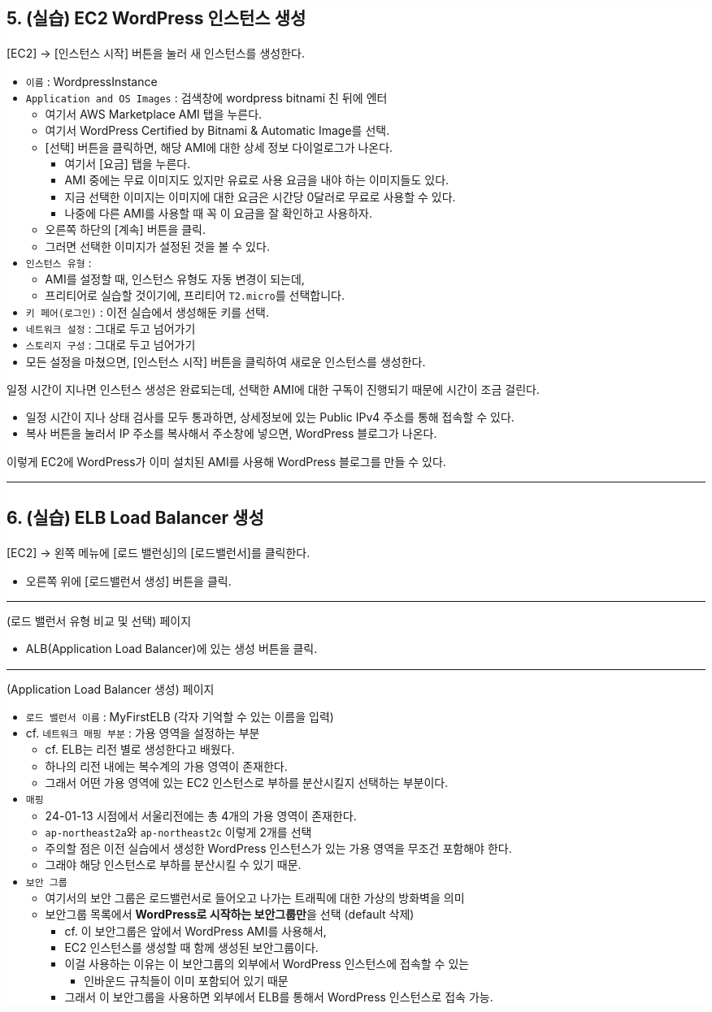 ## 5. (실습) EC2 WordPress 인스턴스 생성

[EC2] → [인스턴스 시작] 버튼을 눌러 새 인스턴스를 생성한다.

- `이름` : WordpressInstance
- `Application and OS Images` : 검색창에 wordpress bitnami 친 뒤에 엔터
  - 여기서 AWS Marketplace AMI 탭을 누른다.
  - 여기서 WordPress Certified by Bitnami & Automatic Image를 선택.
  - [선택] 버튼을 클릭하면, 해당 AMI에 대한 상세 정보 다이얼로그가 나온다.
    - 여기서 [요금] 탭을 누른다.
    - AMI 중에는 무료 이미지도 있지만 유료로 사용 요금을 내야 하는 이미지들도 있다.
    - 지금 선택한 이미지는 이미지에 대한 요금은 시간당 0달러로 무료로 사용할 수 있다.
    - 나중에 다른 AMI를 사용할 때 꼭 이 요금을 잘 확인하고 사용하자.
  - 오른쪽 하단의 [계속] 버튼을 클릭.
  - 그러면 선택한 이미지가 설정된 것을 볼 수 있다.
- `인스턴스 유형` :
  - AMI를 설정할 때, 인스턴스 유형도 자동 변경이 되는데,
  - 프리티어로 실습할 것이기에, 프리티어 `T2.micro`를 선택합니다.
- `키 페어(로그인)` : 이전 실습에서 생성해둔 키를 선택.
- `네트워크 설정` : 그대로 두고 넘어가기
- `스토리지 구성` : 그대로 두고 넘어가기
- 모든 설정을 마쳤으면, [인스턴스 시작] 버튼을 클릭하여 새로운 인스턴스를 생성한다.

일정 시간이 지나면 인스턴스 생성은 완료되는데,
선택한 AMI에 대한 구독이 진행되기 때문에 시간이 조금 걸린다.

- 일정 시간이 지나 상태 검사를 모두 통과하면, 상세정보에 있는 Public IPv4 주소를 통해 접속할 수 있다.
- 복사 버튼을 눌러서 IP 주소를 복사해서 주소창에 넣으면, WordPress 블로그가 나온다.

이렇게 EC2에 WordPress가 이미 설치된 AMI를 사용해 WordPress 블로그를 만들 수 있다.

---

## 6. (실습) ELB Load Balancer 생성

[EC2] → 왼쪽 메뉴에 [로드 밸런싱]의 [로드밸런서]를 클릭한다.

- 오른쪽 위에 [로드밸런서 생성] 버튼을 클릭.

---

(로드 밸런서 유형 비교 및 선택) 페이지

- ALB(Application Load Balancer)에 있는 생성 버튼을 클릭.

---

(Application Load Balancer 생성) 페이지

- `로드 밸런서 이름` : MyFirstELB (각자 기억할 수 있는 이름을 입력)
- cf. `네트워크 매핑 부분` : 가용 영역을 설정하는 부분
  - cf. ELB는 리전 별로 생성한다고 배웠다.
  - 하나의 리전 내에는 복수계의 가용 영역이 존재한다.
  - 그래서 어떤 가용 영역에 있는 EC2 인스턴스로 부하를 분산시킬지 선택하는 부분이다.
- `매핑`
  - 24-01-13 시점에서 서울리전에는 총 4개의 가용 영역이 존재한다.
  - `ap-northeast2a`와 `ap-northeast2c` 이렇게 2개를 선택
  - 주의할 점은 이전 실습에서 생성한 WordPress 인스턴스가 있는 가용 영역을 무조건 포함해야 한다.
  - 그래야 해당 인스턴스로 부하를 분산시킬 수 있기 때문.
- `보안 그룹`
  - 여기서의 보안 그룹은 로드밸런서로 들어오고 나가는 트래픽에 대한 가상의 방화벽을 의미
  - 보안그룹 목록에서 **WordPress로 시작하는 보안그룹만**을 선택 (default 삭제)
    - cf. 이 보안그룹은 앞에서 WordPress AMI를 사용해서,
    - EC2 인스턴스를 생성할 때 함께 생성된 보안그룹이다.
    - 이걸 사용하는 이유는 이 보안그룹의 외부에서 WordPress 인스턴스에 접속할 수 있는
      - 인바운드 규칙들이 이미 포함되어 있기 때문
    - 그래서 이 보안그룹을 사용하면 외부에서 ELB를 통해서 WordPress 인스턴스로 접속 가능.